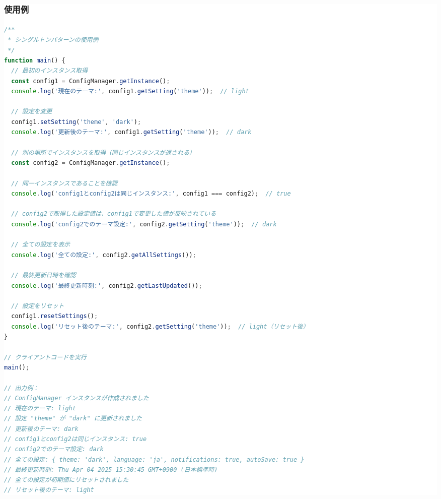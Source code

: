 
### 使用例

```typescript
/**
 * シングルトンパターンの使用例
 */
function main() {
  // 最初のインスタンス取得
  const config1 = ConfigManager.getInstance();
  console.log('現在のテーマ:', config1.getSetting('theme'));  // light
  
  // 設定を変更
  config1.setSetting('theme', 'dark');
  console.log('更新後のテーマ:', config1.getSetting('theme'));  // dark
  
  // 別の場所でインスタンスを取得（同じインスタンスが返される）
  const config2 = ConfigManager.getInstance();
  
  // 同一インスタンスであることを確認
  console.log('config1とconfig2は同じインスタンス:', config1 === config2);  // true
  
  // config2で取得した設定値は、config1で変更した値が反映されている
  console.log('config2でのテーマ設定:', config2.getSetting('theme'));  // dark
  
  // 全ての設定を表示
  console.log('全ての設定:', config2.getAllSettings());
  
  // 最終更新日時を確認
  console.log('最終更新時刻:', config2.getLastUpdated());
  
  // 設定をリセット
  config1.resetSettings();
  console.log('リセット後のテーマ:', config2.getSetting('theme'));  // light（リセット後）
}

// クライアントコードを実行
main();

// 出力例：
// ConfigManager インスタンスが作成されました
// 現在のテーマ: light
// 設定 "theme" が "dark" に更新されました
// 更新後のテーマ: dark
// config1とconfig2は同じインスタンス: true
// config2でのテーマ設定: dark
// 全ての設定: { theme: 'dark', language: 'ja', notifications: true, autoSave: true }
// 最終更新時刻: Thu Apr 04 2025 15:30:45 GMT+0900 (日本標準時)
// 全ての設定が初期値にリセットされました
// リセット後のテーマ: light
```
